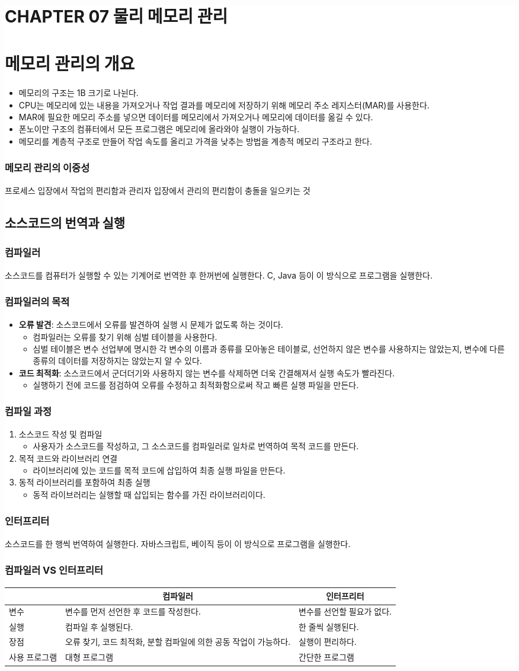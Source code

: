 # CHAPTER 07 물리 메모리 관리

# 메모리 관리의 개요

- 메모리의 구조는 1B 크기로 나뉜다.
- CPU는 메모리에 있는 내용을 가져오거나 작업 결과를 메모리에 저장하기 위해 메모리 주소 레지스터(MAR)를 사용한다.
- MAR에 필요한 메모리 주소를 넣으면 데이터를 메모리에서 가져오거나 메모리에 데이터를 옮길 수 있다.
- 폰노이만 구조의 컴퓨터에서 모든 프로그램은 메모리에 올라와야 실행이 가능하다.
- 메모리를 계층적 구조로 만들어 작업 속도를 올리고 가격을 낮추는 방법을 계층적 메모리 구조라고 한다.

### 메모리 관리의 이중성

프로세스 입장에서 작업의 편리함과 관리자 입장에서 관리의 편리함이 충돌을 일으키는 것

## 소스코드의 번역과 실행

### 컴파일러

소스코드를 컴퓨터가 실행할 수 있는 기계어로 번역한 후 한꺼번에 실행한다. C, Java 등이 이 방식으로 프로그램을 실행한다.

### 컴파일러의 목적

- **오류 발견**: 소스코드에서 오류를 발견하여 실행 시 문제가 없도록 하는 것이다.
    - 컴파일러는 오류를 찾기 위해 심벌 테이블을 사용한다.
    - 심벌 테이블은 변수 선업부에 명시한 각 변수의 이름과 종류를 모아놓은 테이블로, 선언하지 않은 변수를 사용하지는 않았는지, 변수에 다른 종류의 데이터를 저장하지는 않았는지 알 수 있다.
- **코드 최적화**: 소스코드에서 군더더기와 사용하지 않는 변수를 삭제하면 더욱 간결해져서 실행 속도가 빨라진다.
    - 실행하기 전에 코드를 점검하여 오류를 수정하고 최적화함으로써 작고 빠른 실행 파일을 만든다.

### 컴파일 과정

1. 소스코드 작성 및 컴파일
    - 사용자가 소스코드를 작성하고, 그 소스코드를 컴파일러로 일차로 번역하여 목적 코드를 만든다.
2. 목적 코드와 라이브러리 연결
    - 라이브러리에 있는 코드를 목적 코드에 삽입하여 최종 실행 파일을 만든다.
3. 동적 라이브러리를 포함하여 최종 실행
    - 동적 라이브러리는 실행할 때 삽입되는 함수를 가진 라이브러리이다.

### 인터프리터

소스코드를 한 행씩 번역하여 실행한다. 자바스크립트, 베이직 등이 이 방식으로 프로그램을 실행한다.

### 컴파일러 VS 인터프리터

|  | 컴파일러 | 인터프리터 |
| --- | --- | --- |
| 변수 | 변수를 먼저 선언한 후 코드를 작성한다. | 변수를 선언할 필요가 없다. |
| 실행 | 컴파일 후 실행된다. | 한 줄씩 실행된다. |
| 장점 | 오류 찾기, 코드 최적화, 분할 컴파일에 의한 공동 작업이 가능하다. | 실행이 편리하다. |
| 사용 프로그램 | 대형 프로그램 | 간단한 프로그램 |
